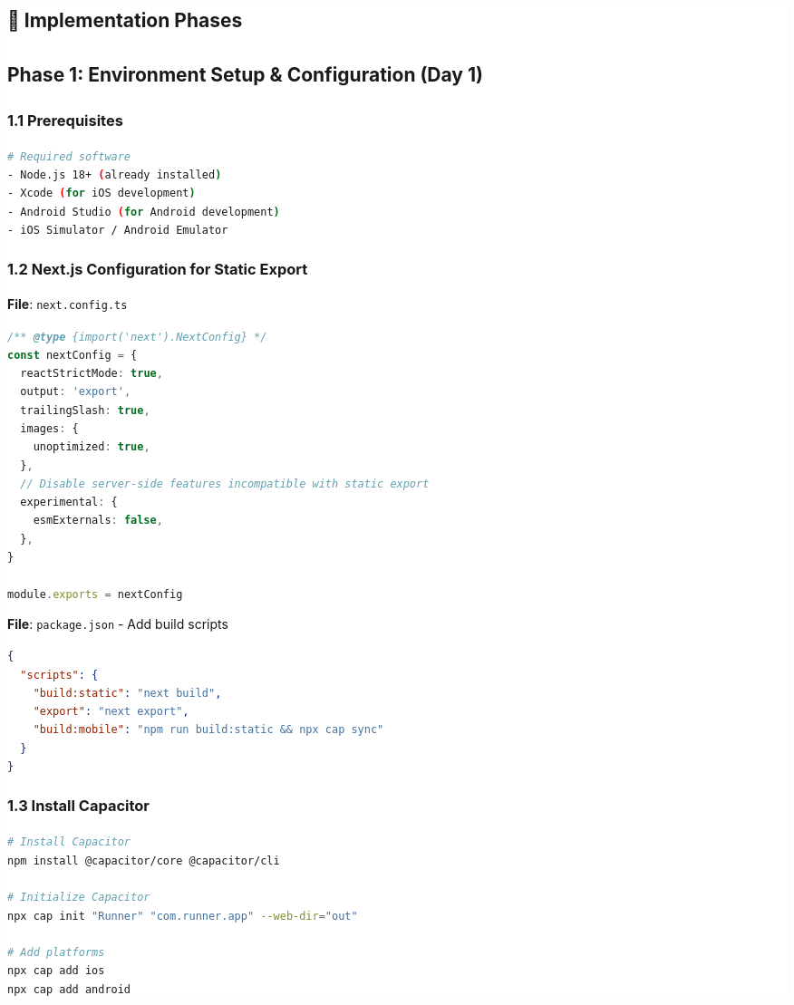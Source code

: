 ## 🚀 Implementation Phases

## Phase 1: Environment Setup & Configuration (Day 1)

### 1.1 Prerequisites
```bash
# Required software
- Node.js 18+ (already installed)
- Xcode (for iOS development)
- Android Studio (for Android development)
- iOS Simulator / Android Emulator
```

### 1.2 Next.js Configuration for Static Export

**File**: `next.config.ts`
```typescript
/** @type {import('next').NextConfig} */
const nextConfig = {
  reactStrictMode: true,
  output: 'export',
  trailingSlash: true,
  images: {
    unoptimized: true,
  },
  // Disable server-side features incompatible with static export
  experimental: {
    esmExternals: false,
  },
}

module.exports = nextConfig
```

**File**: `package.json` - Add build scripts
```json
{
  "scripts": {
    "build:static": "next build",
    "export": "next export",
    "build:mobile": "npm run build:static && npx cap sync"
  }
}
```

### 1.3 Install Capacitor

```bash
# Install Capacitor
npm install @capacitor/core @capacitor/cli

# Initialize Capacitor
npx cap init "Runner" "com.runner.app" --web-dir="out"

# Add platforms
npx cap add ios
npx cap add android
```

